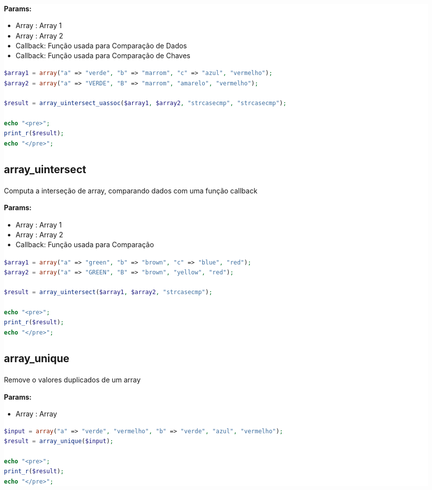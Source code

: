 **Params:**

* Array :  Array 1
* Array :  Array 2
* Callback: Função usada para Comparação de Dados
* Callback: Função usada para Comparação de Chaves

```php
$array1 = array("a" => "verde", "b" => "marrom", "c" => "azul", "vermelho");
$array2 = array("a" => "VERDE", "B" => "marrom", "amarelo", "vermelho");

$result = array_uintersect_uassoc($array1, $array2, "strcasecmp", "strcasecmp");

echo "<pre>";
print_r($result);
echo "</pre>";
```

## array_uintersect

Computa a interseção de array, comparando dados com uma função callback

**Params:**

* Array :  Array 1
* Array :  Array 2
* Callback: Função usada para Comparação

```php
$array1 = array("a" => "green", "b" => "brown", "c" => "blue", "red");
$array2 = array("a" => "GREEN", "B" => "brown", "yellow", "red");

$result = array_uintersect($array1, $array2, "strcasecmp");

echo "<pre>";
print_r($result);
echo "</pre>";
```

## array_unique

Remove o valores duplicados de um array

**Params:**

* Array :  Array

```php
$input = array("a" => "verde", "vermelho", "b" => "verde", "azul", "vermelho");
$result = array_unique($input);

echo "<pre>";
print_r($result);
echo "</pre>";
```
